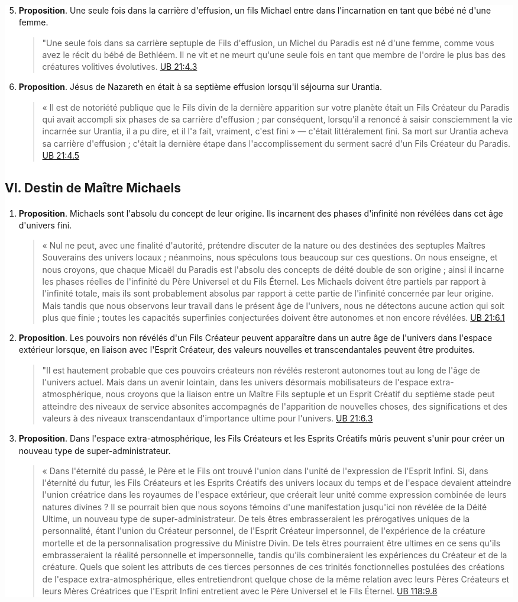 5. **Proposition**. Une seule fois dans la carrière d'effusion, un fils Michael entre dans l'incarnation en tant que bébé né d'une femme.
	> "Une seule fois dans sa carrière septuple de Fils d'effusion, un Michel du Paradis est né d'une femme, comme vous avez le récit du bébé de Bethléem. Il ne vit et ne meurt qu'une seule fois en tant que membre de l'ordre le plus bas des créatures volitives évolutives. [UB 21:4.3](/en/The_Urantia_Book/21#p4_3)

6. **Proposition**. Jésus de Nazareth en était à sa septième effusion lorsqu'il séjourna sur Urantia.
	> « Il est de notoriété publique que le Fils divin de la dernière apparition sur votre planète était un Fils Créateur du Paradis qui avait accompli six phases de sa carrière d'effusion ; par conséquent, lorsqu'il a renoncé à saisir consciemment la vie incarnée sur Urantia, il a pu dire, et il l'a fait, vraiment, c'est fini » — c'était littéralement fini. Sa mort sur Urantia acheva sa carrière d'effusion ; c'était la dernière étape dans l'accomplissement du serment sacré d'un Fils Créateur du Paradis. [UB 21:4.5](/en/The_Urantia_Book/21#p4_5)

## VI. Destin de Maître Michaels

1. **Proposition**. Michaels sont l'absolu du concept de leur origine. Ils incarnent des phases d'infinité non révélées dans cet âge d'univers fini.
	> « Nul ne peut, avec une finalité d'autorité, prétendre discuter de la nature ou des destinées des septuples Maîtres Souverains des univers locaux ; néanmoins, nous spéculons tous beaucoup sur ces questions. On nous enseigne, et nous croyons, que chaque Micaël du Paradis est l'absolu des concepts de déité double de son origine ; ainsi il incarne les phases réelles de l'infinité du Père Universel et du Fils Éternel. Les Michaels doivent être partiels par rapport à l'infinité totale, mais ils sont probablement absolus par rapport à cette partie de l'infinité concernée par leur origine. Mais tandis que nous observons leur travail dans le présent âge de l'univers, nous ne détectons aucune action qui soit plus que finie ; toutes les capacités superfinies conjecturées doivent être autonomes et non encore révélées. [UB 21:6.1](/en/The_Urantia_Book/21#p6_1)

2. **Proposition**. Les pouvoirs non révélés d'un Fils Créateur peuvent apparaître dans un autre âge de l'univers dans l'espace extérieur lorsque, en liaison avec l'Esprit Créateur, des valeurs nouvelles et transcendantales peuvent être produites.
	> "Il est hautement probable que ces pouvoirs créateurs non révélés resteront autonomes tout au long de l'âge de l'univers actuel. Mais dans un avenir lointain, dans les univers désormais mobilisateurs de l'espace extra-atmosphérique, nous croyons que la liaison entre un Maître Fils septuple et un Esprit Créatif du septième stade peut atteindre des niveaux de service absonites accompagnés de l'apparition de nouvelles choses, des significations et des valeurs à des niveaux transcendantaux d'importance ultime pour l'univers. [UB 21:6.3](/en/The_Urantia_Book/21#p6_3)

3. **Proposition**. Dans l'espace extra-atmosphérique, les Fils Créateurs et les Esprits Créatifs mûris peuvent s'unir pour créer un nouveau type de super-administrateur.
	> « Dans l'éternité du passé, le Père et le Fils ont trouvé l'union dans l'unité de l'expression de l'Esprit Infini. Si, dans l'éternité du futur, les Fils Créateurs et les Esprits Créatifs des univers locaux du temps et de l'espace devaient atteindre l'union créatrice dans les royaumes de l'espace extérieur, que créerait leur unité comme expression combinée de leurs natures divines ? Il se pourrait bien que nous soyons témoins d'une manifestation jusqu'ici non révélée de la Déité Ultime, un nouveau type de super-administrateur. De tels êtres embrasseraient les prérogatives uniques de la personnalité, étant l'union du Créateur personnel, de l'Esprit Créateur impersonnel, de l'expérience de la créature mortelle et de la personnalisation progressive du Ministre Divin. De tels êtres pourraient être ultimes en ce sens qu'ils embrasseraient la réalité personnelle et impersonnelle, tandis qu'ils combineraient les expériences du Créateur et de la créature. Quels que soient les attributs de ces tierces personnes de ces trinités fonctionnelles postulées des créations de l'espace extra-atmosphérique, elles entretiendront quelque chose de la même relation avec leurs Pères Créateurs et leurs Mères Créatrices que l'Esprit Infini entretient avec le Père Universel et le Fils Éternel. [UB 118:9.8](/en/The_Urantia_Book/118#p9_8)
